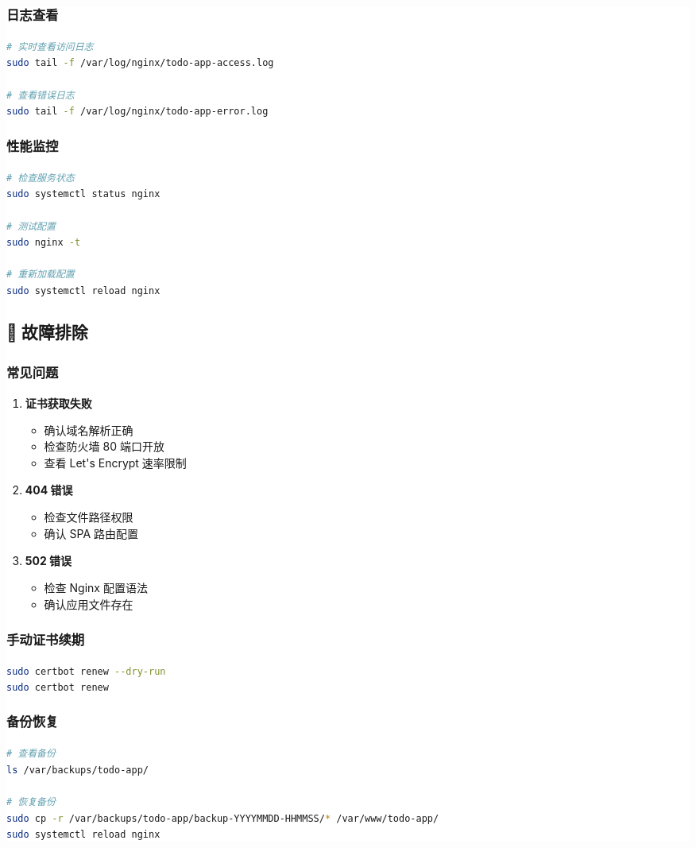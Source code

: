 ### 日志查看
```bash
# 实时查看访问日志
sudo tail -f /var/log/nginx/todo-app-access.log

# 查看错误日志
sudo tail -f /var/log/nginx/todo-app-error.log
```

### 性能监控
```bash
# 检查服务状态
sudo systemctl status nginx

# 测试配置
sudo nginx -t

# 重新加载配置
sudo systemctl reload nginx
```

## 🔧 故障排除

### 常见问题

1. **证书获取失败**
   - 确认域名解析正确
   - 检查防火墙 80 端口开放
   - 查看 Let's Encrypt 速率限制

2. **404 错误**
   - 检查文件路径权限
   - 确认 SPA 路由配置

3. **502 错误**
   - 检查 Nginx 配置语法
   - 确认应用文件存在

### 手动证书续期
```bash
sudo certbot renew --dry-run
sudo certbot renew
```

### 备份恢复
```bash
# 查看备份
ls /var/backups/todo-app/

# 恢复备份
sudo cp -r /var/backups/todo-app/backup-YYYYMMDD-HHMMSS/* /var/www/todo-app/
sudo systemctl reload nginx
```
